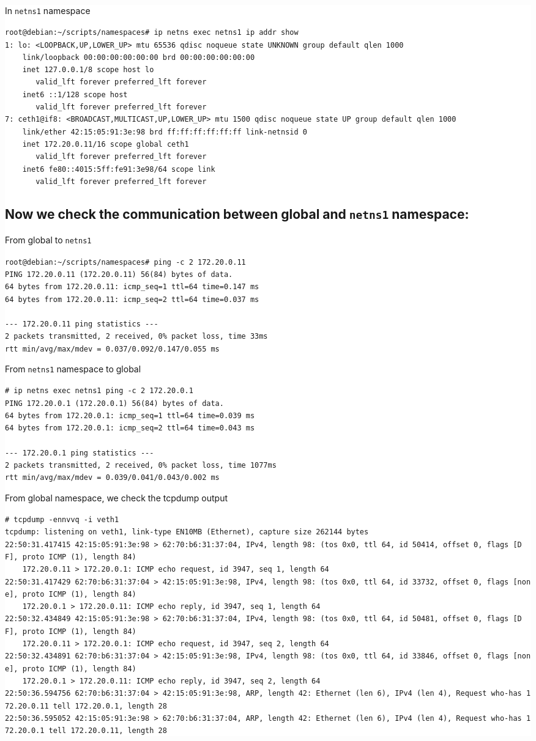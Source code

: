 In `netns1` namespace
```
root@debian:~/scripts/namespaces# ip netns exec netns1 ip addr show
1: lo: <LOOPBACK,UP,LOWER_UP> mtu 65536 qdisc noqueue state UNKNOWN group default qlen 1000
    link/loopback 00:00:00:00:00:00 brd 00:00:00:00:00:00
    inet 127.0.0.1/8 scope host lo
       valid_lft forever preferred_lft forever
    inet6 ::1/128 scope host
       valid_lft forever preferred_lft forever
7: ceth1@if8: <BROADCAST,MULTICAST,UP,LOWER_UP> mtu 1500 qdisc noqueue state UP group default qlen 1000
    link/ether 42:15:05:91:3e:98 brd ff:ff:ff:ff:ff:ff link-netnsid 0
    inet 172.20.0.11/16 scope global ceth1
       valid_lft forever preferred_lft forever
    inet6 fe80::4015:5ff:fe91:3e98/64 scope link
       valid_lft forever preferred_lft forever
```

## Now we check the communication between global and `netns1` namespace:

From global to `netns1`
```
root@debian:~/scripts/namespaces# ping -c 2 172.20.0.11
PING 172.20.0.11 (172.20.0.11) 56(84) bytes of data.
64 bytes from 172.20.0.11: icmp_seq=1 ttl=64 time=0.147 ms
64 bytes from 172.20.0.11: icmp_seq=2 ttl=64 time=0.037 ms

--- 172.20.0.11 ping statistics ---
2 packets transmitted, 2 received, 0% packet loss, time 33ms
rtt min/avg/max/mdev = 0.037/0.092/0.147/0.055 ms
```

From `netns1` namespace to global
```
# ip netns exec netns1 ping -c 2 172.20.0.1
PING 172.20.0.1 (172.20.0.1) 56(84) bytes of data.
64 bytes from 172.20.0.1: icmp_seq=1 ttl=64 time=0.039 ms
64 bytes from 172.20.0.1: icmp_seq=2 ttl=64 time=0.043 ms

--- 172.20.0.1 ping statistics ---
2 packets transmitted, 2 received, 0% packet loss, time 1077ms
rtt min/avg/max/mdev = 0.039/0.041/0.043/0.002 ms
```

From global namespace, we check the tcpdump output
```
# tcpdump -ennvvq -i veth1
tcpdump: listening on veth1, link-type EN10MB (Ethernet), capture size 262144 bytes
22:50:31.417415 42:15:05:91:3e:98 > 62:70:b6:31:37:04, IPv4, length 98: (tos 0x0, ttl 64, id 50414, offset 0, flags [DF], proto ICMP (1), length 84)
    172.20.0.11 > 172.20.0.1: ICMP echo request, id 3947, seq 1, length 64
22:50:31.417429 62:70:b6:31:37:04 > 42:15:05:91:3e:98, IPv4, length 98: (tos 0x0, ttl 64, id 33732, offset 0, flags [none], proto ICMP (1), length 84)
    172.20.0.1 > 172.20.0.11: ICMP echo reply, id 3947, seq 1, length 64
22:50:32.434849 42:15:05:91:3e:98 > 62:70:b6:31:37:04, IPv4, length 98: (tos 0x0, ttl 64, id 50481, offset 0, flags [DF], proto ICMP (1), length 84)
    172.20.0.11 > 172.20.0.1: ICMP echo request, id 3947, seq 2, length 64
22:50:32.434891 62:70:b6:31:37:04 > 42:15:05:91:3e:98, IPv4, length 98: (tos 0x0, ttl 64, id 33846, offset 0, flags [none], proto ICMP (1), length 84)
    172.20.0.1 > 172.20.0.11: ICMP echo reply, id 3947, seq 2, length 64
22:50:36.594756 62:70:b6:31:37:04 > 42:15:05:91:3e:98, ARP, length 42: Ethernet (len 6), IPv4 (len 4), Request who-has 172.20.0.11 tell 172.20.0.1, length 28
22:50:36.595052 42:15:05:91:3e:98 > 62:70:b6:31:37:04, ARP, length 42: Ethernet (len 6), IPv4 (len 4), Request who-has 172.20.0.1 tell 172.20.0.11, length 28
```